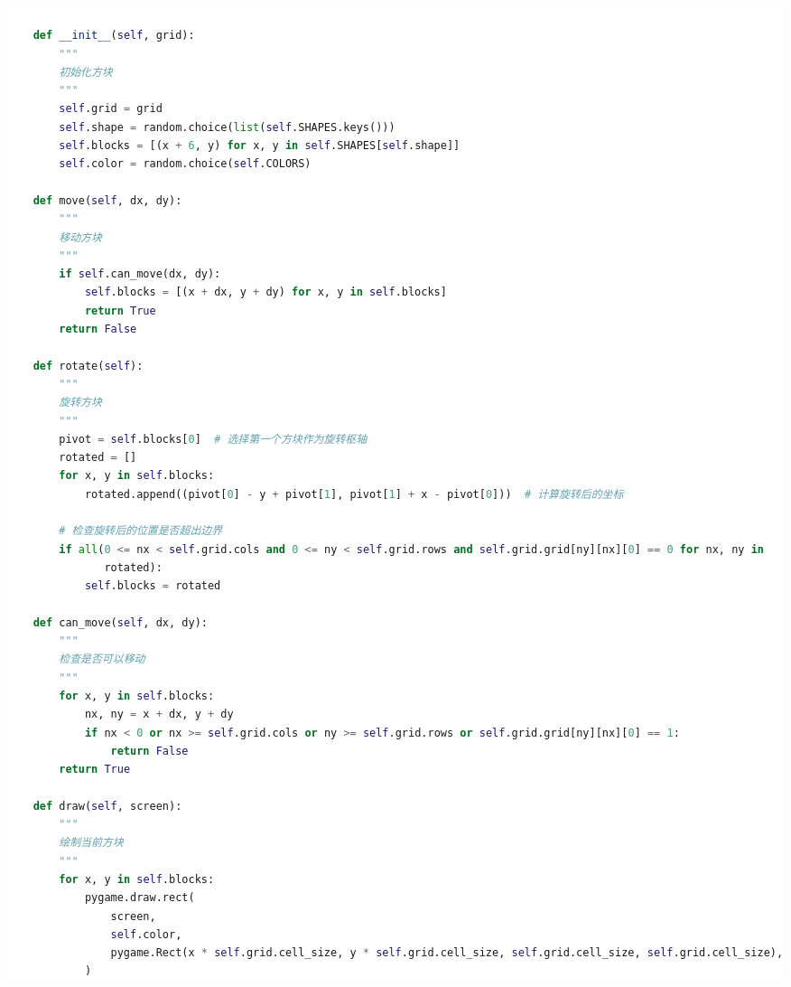 ```python

    def __init__(self, grid):
        """
        初始化方块
        """
        self.grid = grid
        self.shape = random.choice(list(self.SHAPES.keys()))
        self.blocks = [(x + 6, y) for x, y in self.SHAPES[self.shape]]
        self.color = random.choice(self.COLORS)

    def move(self, dx, dy):
        """
        移动方块
        """
        if self.can_move(dx, dy):
            self.blocks = [(x + dx, y + dy) for x, y in self.blocks]
            return True
        return False

    def rotate(self):
        """
        旋转方块
        """
        pivot = self.blocks[0]  # 选择第一个方块作为旋转枢轴
        rotated = []
        for x, y in self.blocks:
            rotated.append((pivot[0] - y + pivot[1], pivot[1] + x - pivot[0]))  # 计算旋转后的坐标

        # 检查旋转后的位置是否超出边界
        if all(0 <= nx < self.grid.cols and 0 <= ny < self.grid.rows and self.grid.grid[ny][nx][0] == 0 for nx, ny in
               rotated):
            self.blocks = rotated

    def can_move(self, dx, dy):
        """
        检查是否可以移动
        """
        for x, y in self.blocks:
            nx, ny = x + dx, y + dy
            if nx < 0 or nx >= self.grid.cols or ny >= self.grid.rows or self.grid.grid[ny][nx][0] == 1:
                return False
        return True

    def draw(self, screen):
        """
        绘制当前方块
        """
        for x, y in self.blocks:
            pygame.draw.rect(
                screen,
                self.color,
                pygame.Rect(x * self.grid.cell_size, y * self.grid.cell_size, self.grid.cell_size, self.grid.cell_size),
            )
```
